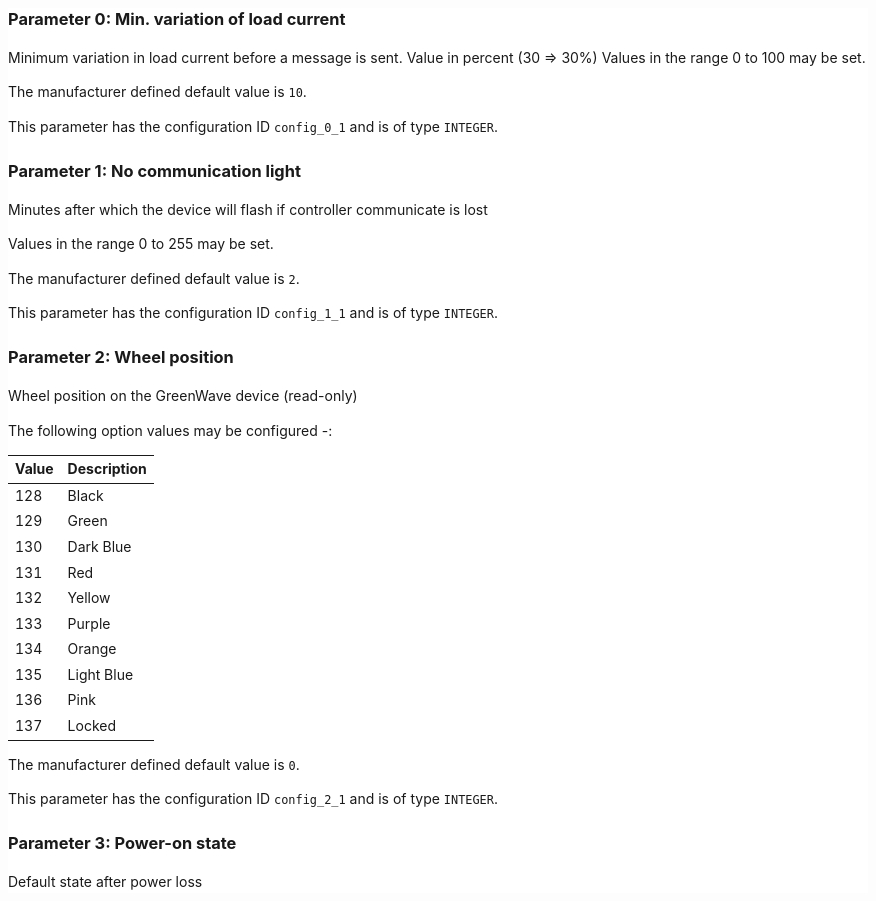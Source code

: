 ### Parameter 0: Min. variation of load current

Minimum variation in load current before a message is sent.
Value in percent (30 => 30%)
Values in the range 0 to 100 may be set.

The manufacturer defined default value is ```10```.

This parameter has the configuration ID ```config_0_1``` and is of type ```INTEGER```.


### Parameter 1: No communication light

Minutes after which the device will flash if controller communicate is lost

Values in the range 0 to 255 may be set.

The manufacturer defined default value is ```2```.

This parameter has the configuration ID ```config_1_1``` and is of type ```INTEGER```.


### Parameter 2: Wheel position

Wheel position on the GreenWave device (read-only)

The following option values may be configured -:

| Value  | Description |
|--------|-------------|
| 128 | Black |
| 129 | Green |
| 130 | Dark Blue |
| 131 | Red |
| 132 | Yellow |
| 133 | Purple |
| 134 | Orange |
| 135 | Light Blue |
| 136 | Pink |
| 137 | Locked |

The manufacturer defined default value is ```0```.

This parameter has the configuration ID ```config_2_1``` and is of type ```INTEGER```.


### Parameter 3: Power-on state

Default state after power loss
